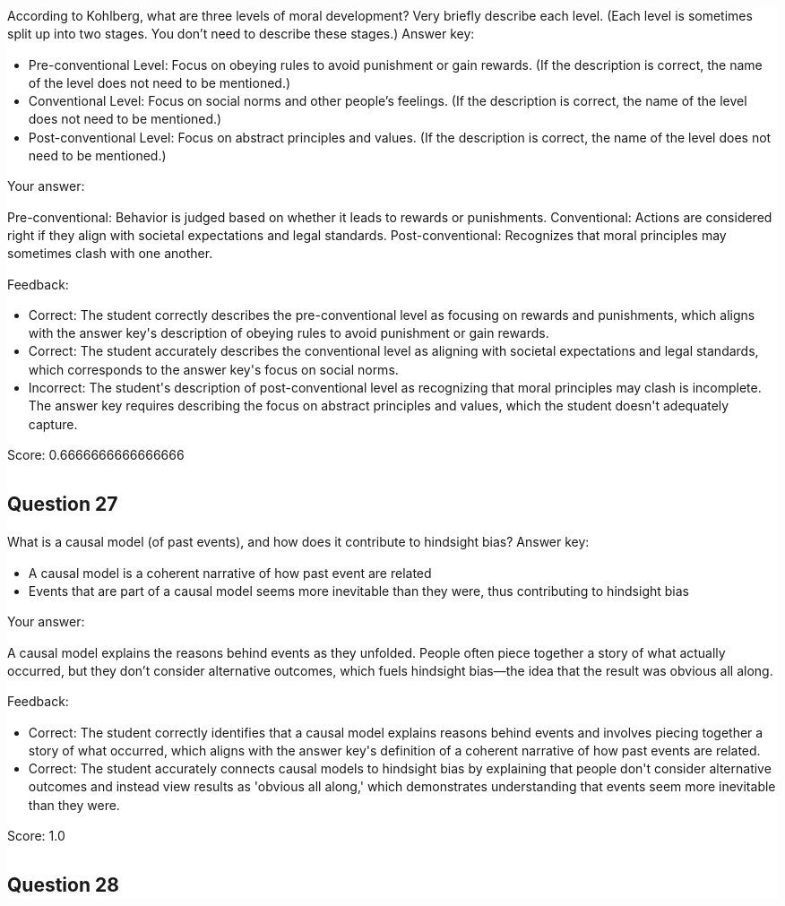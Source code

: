 According to Kohlberg, what are three levels of moral development? Very briefly describe each level. (Each level is sometimes split up into two stages. You don’t need to describe these stages.)
Answer key:

- Pre-conventional Level: Focus on obeying rules to avoid punishment or gain rewards. (If the description is correct, the name of the level does not need to be mentioned.)
- Conventional Level: Focus on social norms and other people’s feelings. (If the description is correct, the name of the level does not need to be mentioned.)
- Post-conventional Level: Focus on abstract principles and values. (If the description is correct, the name of the level does not need to be mentioned.)

Your answer:

Pre-conventional: Behavior is judged based on whether it leads to rewards or punishments. Conventional: Actions are considered right if they align with societal expectations and legal standards. Post-conventional: Recognizes that moral principles may sometimes clash with one another.

Feedback:

- Correct: The student correctly describes the pre-conventional level as focusing on rewards and punishments, which aligns with the answer key's description of obeying rules to avoid punishment or gain rewards.
- Correct: The student accurately describes the conventional level as aligning with societal expectations and legal standards, which corresponds to the answer key's focus on social norms.
- Incorrect: The student's description of post-conventional level as recognizing that moral principles may clash is incomplete. The answer key requires describing the focus on abstract principles and values, which the student doesn't adequately capture.

Score: 0.6666666666666666

## Question 27
            
What is a causal model (of past events), and how does it contribute to hindsight bias?
Answer key:

- A causal model is a coherent narrative of how past event are related
- Events that are part of a causal model seems more inevitable than they were, thus contributing to hindsight bias

Your answer:

A causal model explains the reasons behind events as they unfolded. People often piece together a story of what actually occurred, but they don’t consider alternative outcomes, which fuels hindsight bias—the idea that the result was obvious all along.

Feedback:

- Correct: The student correctly identifies that a causal model explains reasons behind events and involves piecing together a story of what occurred, which aligns with the answer key's definition of a coherent narrative of how past events are related.
- Correct: The student accurately connects causal models to hindsight bias by explaining that people don't consider alternative outcomes and instead view results as 'obvious all along,' which demonstrates understanding that events seem more inevitable than they were.

Score: 1.0

## Question 28
            